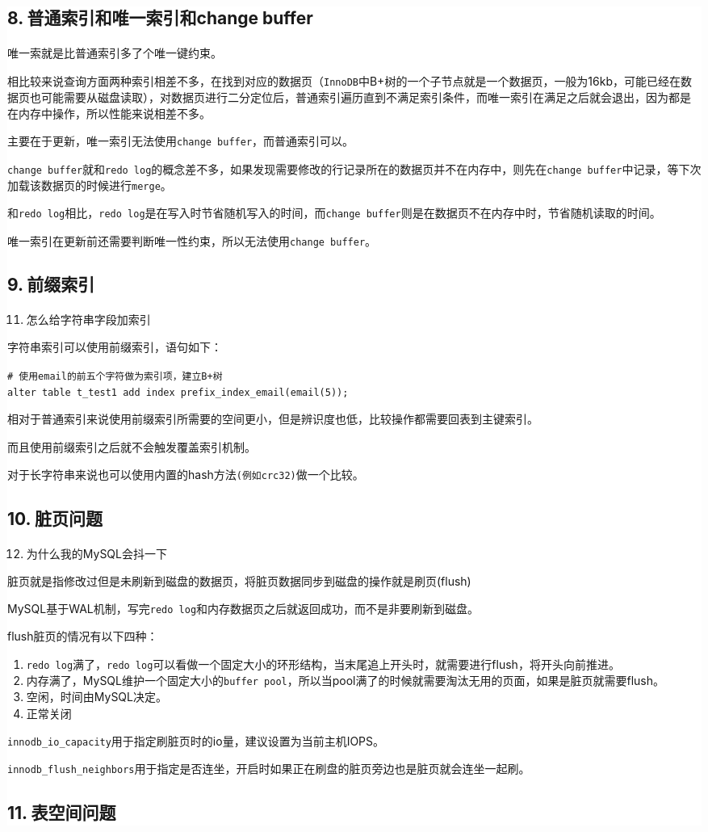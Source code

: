 
## 8. 普通索引和唯一索引和change buffer

唯一索就是比普通索引多了个唯一键约束。

相比较来说查询方面两种索引相差不多，在找到对应的数据页（`InnoDB`中B+树的一个子节点就是一个数据页，一般为16kb，可能已经在数据页也可能需要从磁盘读取），对数据页进行二分定位后，普通索引遍历直到不满足索引条件，而唯一索引在满足之后就会退出，因为都是在内存中操作，所以性能来说相差不多。

主要在于更新，唯一索引无法使用`change buffer`，而普通索引可以。

​	`change buffer`就和`redo log`的概念差不多，如果发现需要修改的行记录所在的数据页并不在内存中，则先在`change buffer`中记录，等下次加载该数据页的时候进行`merge`。

和`redo log`相比，`redo log`是在写入时节省随机写入的时间，而`change buffer`则是在数据页不在内存中时，节省随机读取的时间。

唯一索引在更新前还需要判断唯一性约束，所以无法使用`change buffer`。



## 9. 前缀索引

11. 怎么给字符串字段加索引

字符串索引可以使用前缀索引，语句如下：

```mysql
# 使用email的前五个字符做为索引项，建立B+树
alter table t_test1 add index prefix_index_email(email(5)); 
```

相对于普通索引来说使用前缀索引所需要的空间更小，但是辨识度也低，比较操作都需要回表到主键索引。

而且使用前缀索引之后就不会触发覆盖索引机制。

对于长字符串来说也可以使用内置的hash方法`(例如crc32)`做一个比较。



## 10. 脏页问题

12. 为什么我的MySQL会抖一下

脏页就是指修改过但是未刷新到磁盘的数据页，将脏页数据同步到磁盘的操作就是刷页(flush)

MySQL基于WAL机制，写完`redo log`和内存数据页之后就返回成功，而不是非要刷新到磁盘。

flush脏页的情况有以下四种：

1. `redo log`满了，`redo log`可以看做一个固定大小的环形结构，当末尾追上开头时，就需要进行flush，将开头向前推进。
2. 内存满了，MySQL维护一个固定大小的`buffer pool`，所以当pool满了的时候就需要淘汰无用的页面，如果是脏页就需要flush。
3. 空闲，时间由MySQL决定。
4. 正常关闭

`innodb_io_capacity`用于指定刷脏页时的io量，建议设置为当前主机IOPS。

`innodb_flush_neighbors`用于指定是否连坐，开启时如果正在刷盘的脏页旁边也是脏页就会连坐一起刷。



## 11. 表空间问题
